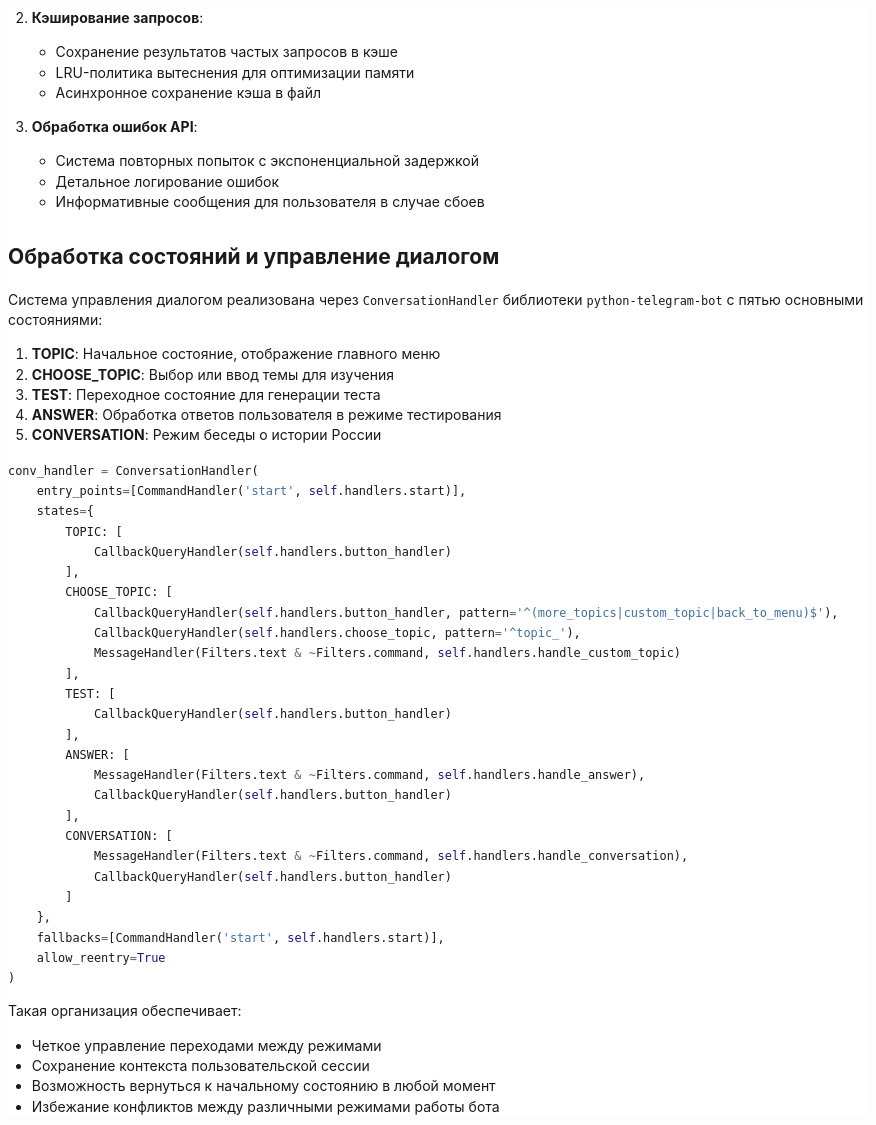 2. **Кэширование запросов**:
   - Сохранение результатов частых запросов в кэше
   - LRU-политика вытеснения для оптимизации памяти
   - Асинхронное сохранение кэша в файл

3. **Обработка ошибок API**:
   - Система повторных попыток с экспоненциальной задержкой
   - Детальное логирование ошибок
   - Информативные сообщения для пользователя в случае сбоев

## Обработка состояний и управление диалогом

Система управления диалогом реализована через `ConversationHandler` библиотеки `python-telegram-bot` с пятью основными состояниями:

1. **TOPIC**: Начальное состояние, отображение главного меню
2. **CHOOSE_TOPIC**: Выбор или ввод темы для изучения
3. **TEST**: Переходное состояние для генерации теста
4. **ANSWER**: Обработка ответов пользователя в режиме тестирования
5. **CONVERSATION**: Режим беседы о истории России

```python
conv_handler = ConversationHandler(
    entry_points=[CommandHandler('start', self.handlers.start)],
    states={
        TOPIC: [
            CallbackQueryHandler(self.handlers.button_handler)
        ],
        CHOOSE_TOPIC: [
            CallbackQueryHandler(self.handlers.button_handler, pattern='^(more_topics|custom_topic|back_to_menu)$'),
            CallbackQueryHandler(self.handlers.choose_topic, pattern='^topic_'),
            MessageHandler(Filters.text & ~Filters.command, self.handlers.handle_custom_topic)
        ],
        TEST: [
            CallbackQueryHandler(self.handlers.button_handler)
        ],
        ANSWER: [
            MessageHandler(Filters.text & ~Filters.command, self.handlers.handle_answer),
            CallbackQueryHandler(self.handlers.button_handler)
        ],
        CONVERSATION: [
            MessageHandler(Filters.text & ~Filters.command, self.handlers.handle_conversation),
            CallbackQueryHandler(self.handlers.button_handler)
        ]
    },
    fallbacks=[CommandHandler('start', self.handlers.start)],
    allow_reentry=True
)
```

Такая организация обеспечивает:
- Четкое управление переходами между режимами
- Сохранение контекста пользовательской сессии
- Возможность вернуться к начальному состоянию в любой момент
- Избежание конфликтов между различными режимами работы бота
